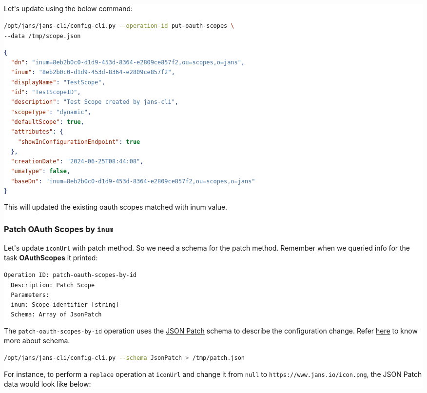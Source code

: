 Let's update using the below command:

```bash title="Command"
/opt/jans/jans-cli/config-cli.py --operation-id put-oauth-scopes \
--data /tmp/scope.json
```

```json title="Sample output"
{
  "dn": "inum=8eb2b0c0-d1d9-453d-8364-e2809ce857f2,ou=scopes,o=jans",
  "inum": "8eb2b0c0-d1d9-453d-8364-e2809ce857f2",
  "displayName": "TestScope",
  "id": "TestScopeID",
  "description": "Test Scope created by jans-cli",
  "scopeType": "dynamic",
  "defaultScope": true,
  "attributes": {
    "showInConfigurationEndpoint": true
  },
  "creationDate": "2024-06-25T08:44:08",
  "umaType": false,
  "baseDn": "inum=8eb2b0c0-d1d9-453d-8364-e2809ce857f2,ou=scopes,o=jans"
}

```



This will updated the existing oauth scopes matched with inum value.

### Patch OAuth Scopes by `inum`

Let's update `iconUrl` with patch method. So we need a schema for the patch method. 
Remember when we queried info for the task **OAuthScopes** it printed:

```
Operation ID: patch-oauth-scopes-by-id
  Description: Patch Scope
  Parameters:
  inum: Scope identifier [string]
  Schema: Array of JsonPatch
```
The `patch-oauth-scopes-by-id` operation uses the [JSON Patch](https://jsonpatch.com/#the-patch) schema to describe 
the configuration change. Refer [here](../../admin/config-guide/config-tools/jans-cli/README.md#patch-request-schema) 
to know more about schema.


```bash title="Command"
/opt/jans/jans-cli/config-cli.py --schema JsonPatch > /tmp/patch.json
```

For instance, to perform a `replace` operation at `iconUrl` 
and change it from `null` to `https://www.jans.io/icon.png`, 
the JSON Patch data would look like below:
